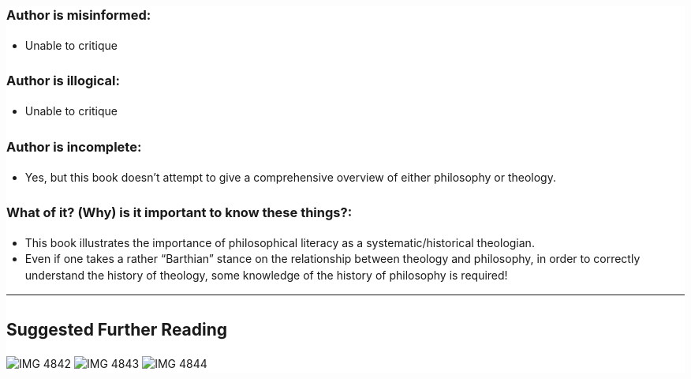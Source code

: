 ### <span class="ez-toc-section" id="Author_is_misinformed"></span>Author is misinformed:<span class="ez-toc-section-end"></span>

  * Unable to critique

### <span class="ez-toc-section" id="Author_is_illogical"></span>Author is illogical:<span class="ez-toc-section-end"></span>

  * Unable to critique

### <span class="ez-toc-section" id="Author_is_incomplete"></span>Author is incomplete:<span class="ez-toc-section-end"></span>

  * Yes, but this book doesn&#8217;t attempt to give a comprehensive overview of either philosophy or theology.

### <span class="ez-toc-section" id="What_of_it_Why_is_it_important_to_know_these_things"></span>What of it? (Why) is it important to know these things?:<span class="ez-toc-section-end"></span>

  * This book illustrates the importance of philosophical literacy as a systematic/historical theologian.
  * Even if one takes a rather &#8220;Barthian&#8221; stance on the relationship between theology and philosophy, in order to correctly understand the history of theology, some knowledge of the history of philosophy is required!

* * *

## <span class="ez-toc-section" id="Suggested_Further_Reading"></span>Suggested Further Reading<span class="ez-toc-section-end"></span>

<img decoding="async" loading="lazy" src="https://joshuapsteele.com/wp-content/uploads/2019/02/IMG_4842.jpeg" alt="IMG 4842" title="IMG_4842.jpeg" border="0" width="442" height="600" /> 

<img decoding="async" loading="lazy" src="https://joshuapsteele.com/wp-content/uploads/2019/02/IMG_4843.jpeg" alt="IMG 4843" title="IMG_4843.jpeg" border="0" width="382" height="600" /> 

<img decoding="async" loading="lazy" src="https://joshuapsteele.com/wp-content/uploads/2019/02/IMG_4844.jpeg" alt="IMG 4844" title="IMG_4844.jpeg" border="0" width="596" height="232" />